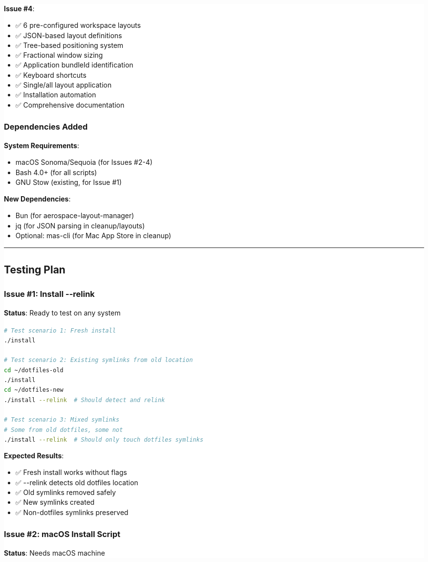 **Issue #4**:
- ✅ 6 pre-configured workspace layouts
- ✅ JSON-based layout definitions
- ✅ Tree-based positioning system
- ✅ Fractional window sizing
- ✅ Application bundleId identification
- ✅ Keyboard shortcuts
- ✅ Single/all layout application
- ✅ Installation automation
- ✅ Comprehensive documentation

### Dependencies Added

**System Requirements**:
- macOS Sonoma/Sequoia (for Issues #2-4)
- Bash 4.0+ (for all scripts)
- GNU Stow (existing, for Issue #1)

**New Dependencies**:
- Bun (for aerospace-layout-manager)
- jq (for JSON parsing in cleanup/layouts)
- Optional: mas-cli (for Mac App Store in cleanup)

---

## Testing Plan

### Issue #1: Install --relink
**Status**: Ready to test on any system

```bash
# Test scenario 1: Fresh install
./install

# Test scenario 2: Existing symlinks from old location
cd ~/dotfiles-old
./install
cd ~/dotfiles-new
./install --relink  # Should detect and relink

# Test scenario 3: Mixed symlinks
# Some from old dotfiles, some not
./install --relink  # Should only touch dotfiles symlinks
```

**Expected Results**:
- ✅ Fresh install works without flags
- ✅ --relink detects old dotfiles location
- ✅ Old symlinks removed safely
- ✅ New symlinks created
- ✅ Non-dotfiles symlinks preserved

### Issue #2: macOS Install Script
**Status**: Needs macOS machine
